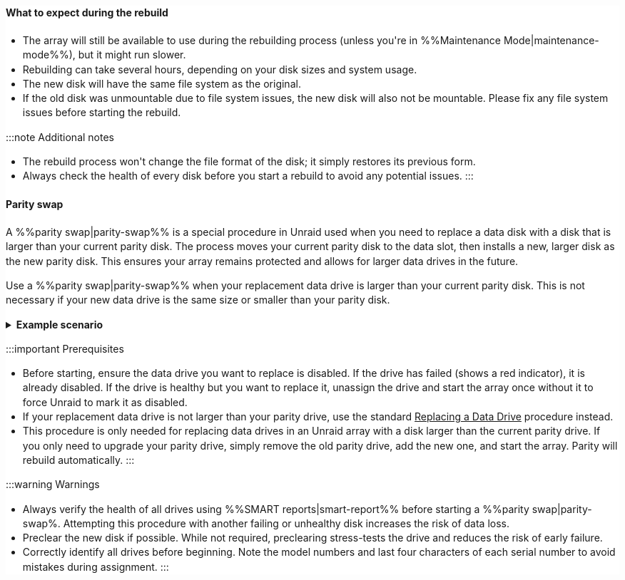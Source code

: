 <h4>What to expect during the rebuild</h4>

- The array will still be available to use during the rebuilding process (unless you're in %%Maintenance Mode|maintenance-mode%%), but it might run slower.
- Rebuilding can take several hours, depending on your disk sizes and system usage.
- The new disk will have the same file system as the original.
- If the old disk was unmountable due to file system issues, the new disk will also not be mountable. Please fix any file system issues before starting the rebuild.

:::note Additional notes

- The rebuild process won't change the file format of the disk; it simply restores its previous form.
- Always check the health of every disk before you start a rebuild to avoid any potential issues.
:::

#### Parity swap

<Tabs>
  <TabItem value="what" label="What is parity swap?">

A %%parity swap|parity-swap%% is a special procedure in Unraid used when you need to replace a data disk with a disk that is larger than your current parity disk. The process moves your current parity disk to the data slot, then installs a new, larger disk as the new parity disk. This ensures your array remains protected and allows for larger data drives in the future.

  </TabItem>
  <TabItem value="when" label="When to use parity swap?">

Use a %%parity swap|parity-swap%% when your replacement data drive is larger than your current parity disk. This is not necessary if your new data drive is the same size or smaller than your parity disk.

  </TabItem>
</Tabs>

<details><summary><strong>Example scenario</strong></summary></details>

:::important Prerequisites

- Before starting, ensure the data drive you want to replace is disabled. If the drive has failed (shows a red indicator), it is already disabled. If the drive is healthy but you want to replace it, unassign the drive and start the array once without it to force Unraid to mark it as disabled.
- If your replacement data drive is not larger than your parity drive, use the standard [Replacing a Data Drive](#replacing-faileddisabled-disks) procedure instead.
- This procedure is only needed for replacing data drives in an Unraid array with a disk larger than the current parity drive. If you only need to upgrade your parity drive, simply remove the old parity drive, add the new one, and start the array. Parity will rebuild automatically.
:::

:::warning Warnings

- Always verify the health of all drives using %%SMART reports|smart-report%% before starting a %%parity swap|parity-swap%. Attempting this procedure with another failing or unhealthy disk increases the risk of data loss.
- Preclear the new disk if possible. While not required, preclearing stress-tests the drive and reduces the risk of early failure.
- Correctly identify all drives before beginning. Note the model numbers and last four characters of each serial number to avoid mistakes during assignment.
:::
